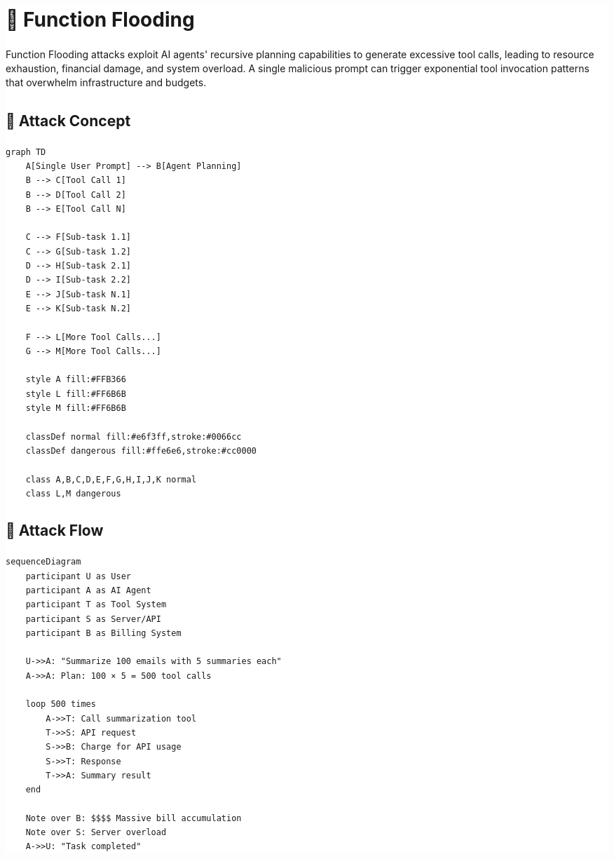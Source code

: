 # 🌊 Function Flooding

Function Flooding attacks exploit AI agents' recursive planning capabilities to generate excessive tool calls, leading to resource exhaustion, financial damage, and system overload. A single malicious prompt can trigger exponential tool invocation patterns that overwhelm infrastructure and budgets.

## 🎯 Attack Concept

```mermaid
graph TD
    A[Single User Prompt] --> B[Agent Planning]
    B --> C[Tool Call 1]
    B --> D[Tool Call 2]
    B --> E[Tool Call N]
    
    C --> F[Sub-task 1.1]
    C --> G[Sub-task 1.2]
    D --> H[Sub-task 2.1]
    D --> I[Sub-task 2.2]
    E --> J[Sub-task N.1]
    E --> K[Sub-task N.2]
    
    F --> L[More Tool Calls...]
    G --> M[More Tool Calls...]
    
    style A fill:#FFB366
    style L fill:#FF6B6B
    style M fill:#FF6B6B
    
    classDef normal fill:#e6f3ff,stroke:#0066cc
    classDef dangerous fill:#ffe6e6,stroke:#cc0000
    
    class A,B,C,D,E,F,G,H,I,J,K normal
    class L,M dangerous
```

## 🔄 Attack Flow

```mermaid
sequenceDiagram
    participant U as User
    participant A as AI Agent
    participant T as Tool System
    participant S as Server/API
    participant B as Billing System
    
    U->>A: "Summarize 100 emails with 5 summaries each"
    A->>A: Plan: 100 × 5 = 500 tool calls
    
    loop 500 times
        A->>T: Call summarization tool
        T->>S: API request
        S->>B: Charge for API usage
        S->>T: Response
        T->>A: Summary result
    end
    
    Note over B: $$$$ Massive bill accumulation
    Note over S: Server overload
    A->>U: "Task completed"
```

